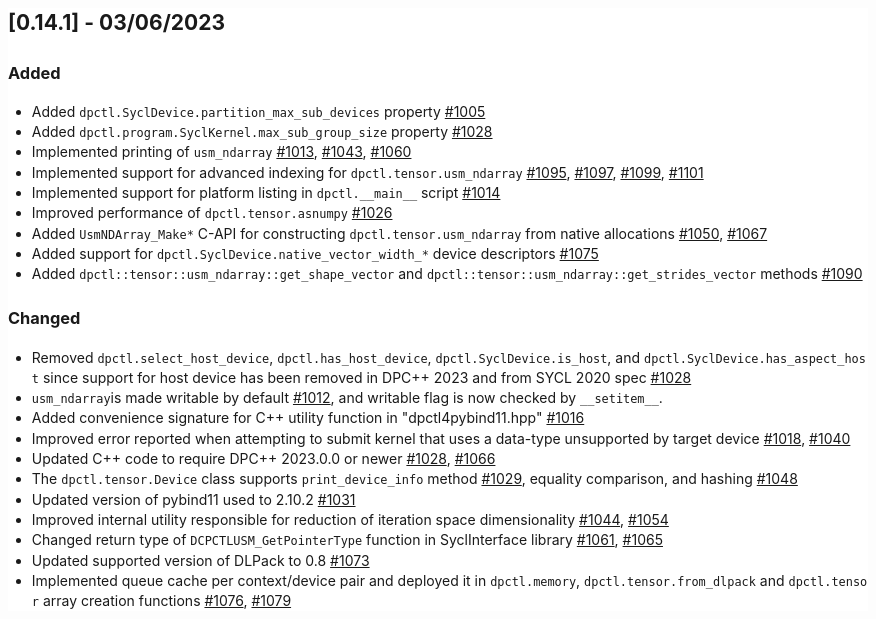 ## [0.14.1] - 03/06/2023

### Added

* Added `dpctl.SyclDevice.partition_max_sub_devices` property [#1005](https://github.com/IntelPython/dpctl/pull/1005)
* Added `dpctl.program.SyclKernel.max_sub_group_size` property [#1028](https://github.com/IntelPython/dpctl/pull/1028)
* Implemented printing of `usm_ndarray` [#1013](https://github.com/IntelPython/dpctl/pull/1013), [#1043](https://github.com/IntelPython/dpctl/pull/1043), [#1060](https://github.com/IntelPython/dpctl/pull/1060)
* Implemented support for advanced indexing for `dpctl.tensor.usm_ndarray` [#1095](https://github.com/IntelPython/dpctl/pull/1095), [#1097](https://github.com/IntelPython/dpctl/pull/1097), [#1099](https://github.com/IntelPython/dpctl/pull/1099), [#1101](https://github.com/IntelPython/dpctl/pull/1101)
* Implemented support for platform listing in `dpctl.__main__` script [#1014](https://github.com/IntelPython/dpctl/pull/1014)
* Improved performance of `dpctl.tensor.asnumpy` [#1026](https://github.com/IntelPython/dpctl/pull/1026)
* Added `UsmNDArray_Make*` C-API for constructing `dpctl.tensor.usm_ndarray` from native allocations [#1050](https://github.com/IntelPython/dpctl/pull/1050), [#1067](https://github.com/IntelPython/dpctl/pull/1067)
* Added support for `dpctl.SyclDevice.native_vector_width_*` device descriptors [#1075](https://github.com/IntelPython/dpctl/pull/1075)
* Added ``dpctl::tensor::usm_ndarray::get_shape_vector`` and ``dpctl::tensor::usm_ndarray::get_strides_vector`` methods [#1090](https://github.com/IntelPython/dpctl/pull/1090)


### Changed

* Removed `dpctl.select_host_device`, `dpctl.has_host_device`, `dpctl.SyclDevice.is_host`, and `dpctl.SyclDevice.has_aspect_host` since support for host device has been removed in DPC++ 2023 and from SYCL 2020 spec [#1028](https://github.com/IntelPython/dpctl/pull/1028)
* `usm_ndarray`is made writable by default [#1012](https://github.com/IntelPython/dpctl/pull/1012), and writable flag is now checked by `__setitem__`.
* Added convenience signature for C++ utility function in "dpctl4pybind11.hpp" [#1016](https://github.com/IntelPython/dpctl/pull/1016)
* Improved error reported when attempting to submit kernel that uses a data-type unsupported by target device [#1018](https://github.com/IntelPython/dpctl/pull/1018), [#1040](https://github.com/IntelPython/dpctl/pull/1040)
* Updated C++ code to require DPC++ 2023.0.0 or newer [#1028](https://github.com/IntelPython/dpctl/pull/1028), [#1066](https://github.com/IntelPython/dpctl/pull/1066)
* The `dpctl.tensor.Device` class supports `print_device_info` method [#1029](https://github.com/IntelPython/dpctl/pull/1029), equality comparison, and hashing [#1048](https://github.com/IntelPython/dpctl/pull/1048)
* Updated version of pybind11 used to 2.10.2 [#1031](https://github.com/IntelPython/dpctl/pull/1031)
* Improved internal utility responsible for reduction of iteration space dimensionality [#1044](https://github.com/IntelPython/dpctl/pull/1044/), [#1054](https://github.com/IntelPython/dpctl/pull/1054)
* Changed return type of `DCPCTLUSM_GetPointerType` function in SyclInterface library [#1061](https://github.com/IntelPython/dpctl/pull/1061), [#1065](https://github.com/IntelPython/dpctl/pull/1065)
* Updated supported version of DLPack to 0.8 [#1073](https://github.com/IntelPython/dpctl/pull/1073)
* Implemented queue cache per context/device pair and deployed it in `dpctl.memory`, `dpctl.tensor.from_dlpack` and `dpctl.tensor` array creation functions [#1076](https://github.com/IntelPython/dpctl/pull/1076), [#1079](https://github.com/IntelPython/dpctl/pull/1079)
